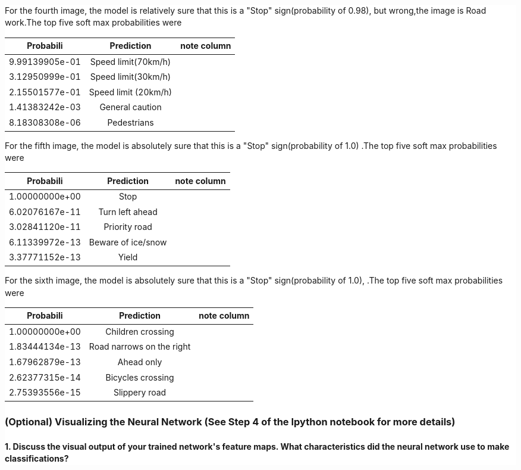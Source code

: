 For the fourth image, the model is relatively sure that this is a "Stop" sign(probability of 0.98), but wrong,the image is Road work.The top five soft max probabilities were

|  Probabili            | Prediction                         |      note column                   | 
|:---------------------:    |:----------------------------------------------:|:---------------------------------------------:|
|  9.99139905e-01         | Speed limit(70km/h)     			      |  |
|  3.12950999e-01         | Speed limit(30km/h)     			      |  |
|  2.15501577e-01         | Speed limit (20km/h)                  |  |
|  1.41383242e-03         | General caution                     |  |
|  8.18308308e-06         | Pedestrians                        |  |

For the fifth image, the model is absolutely sure that this is a "Stop" sign(probability of 1.0) .The top five soft max probabilities were

|  Probabili            | Prediction                         |      note column                   | 
|:---------------------:    |:----------------------------------------------:|:---------------------------------------------:|
|  1.00000000e+00         | Stop     	         		      |  |
|  6.02076167e-11         | Turn left ahead     			      |  |
|  3.02841120e-11         | Priority road                    |  |
|  6.11339972e-13         | Beware of ice/snow                 |  |
|  3.37771152e-13         | Yield                          |  |

For the sixth image, the model is absolutely sure that this is a "Stop" sign(probability of 1.0), .The top five soft max probabilities were

|  Probabili            | Prediction                         |      note column                   | 
|:---------------------:    |:----------------------------------------------:|:---------------------------------------------:|
|  1.00000000e+00         | Children crossing     	         		      |  |
|  1.83444134e-13         | Road narrows on the right     			      |  |
|  1.67962879e-13         | Ahead only                    |  |
|  2.62377315e-14         | Bicycles crossing                 |  |
|  2.75393556e-15         | Slippery road                          |  |

### (Optional) Visualizing the Neural Network (See Step 4 of the Ipython notebook for more details)
#### 1. Discuss the visual output of your trained network's feature maps. What characteristics did the neural network use to make classifications?